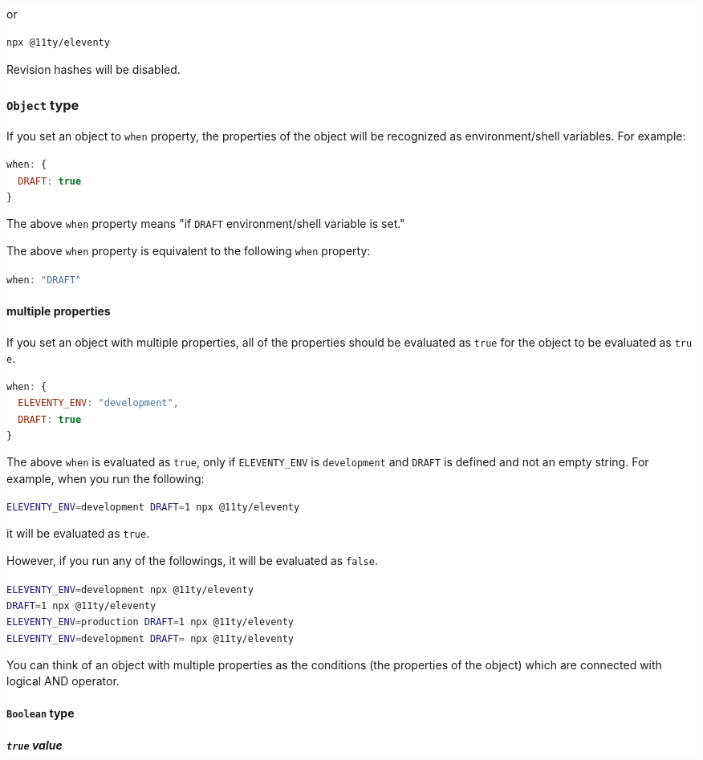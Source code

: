 or

```bash
npx @11ty/eleventy
```

Revision hashes will be disabled.

### `Object` type
If you set an object to `when` property, the properties of the object will be recognized as environment/shell variables. For example:

```javascript
when: {
  DRAFT: true
}
```

The above `when` property means "if `DRAFT` environment/shell variable is set."

The above `when` property is equivalent to the following `when` property:

```javascript
when: "DRAFT"
```

#### multiple properties
If you set an object with multiple properties, all of the properties should be evaluated as `true` for the object to be evaluated as `true`. 

```javascript
when: {
  ELEVENTY_ENV: "development",
  DRAFT: true
}
```

The above `when` is evaluated as `true`, only if `ELEVENTY_ENV` is `development` and `DRAFT` is defined and not an empty string. For example, when you run the following:

```bash
ELEVENTY_ENV=development DRAFT=1 npx @11ty/eleventy
```

it will be evaluated as `true`.

However, if you run any of the followings, it will be evaluated as `false`.

```bash
ELEVENTY_ENV=development npx @11ty/eleventy
DRAFT=1 npx @11ty/eleventy
ELEVENTY_ENV=production DRAFT=1 npx @11ty/eleventy
ELEVENTY_ENV=development DRAFT= npx @11ty/eleventy
```

You can think of an object with multiple properties as the conditions (the properties of the object) which are connected with logical AND operator.

#### `Boolean` type
##### `true` value
